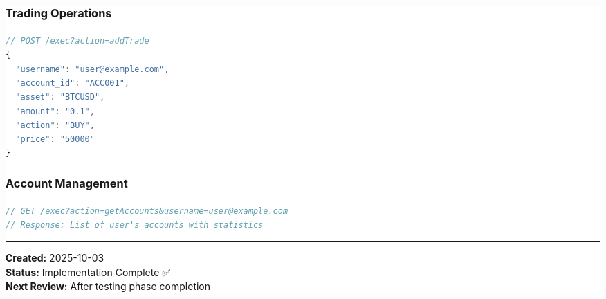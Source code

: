 ### Trading Operations
```javascript
// POST /exec?action=addTrade
{
  "username": "user@example.com",
  "account_id": "ACC001",
  "asset": "BTCUSD",
  "amount": "0.1",
  "action": "BUY",
  "price": "50000"
}
```

### Account Management
```javascript
// GET /exec?action=getAccounts&username=user@example.com
// Response: List of user's accounts with statistics
```

---

**Created:** 2025-10-03  
**Status:** Implementation Complete ✅  
**Next Review:** After testing phase completion